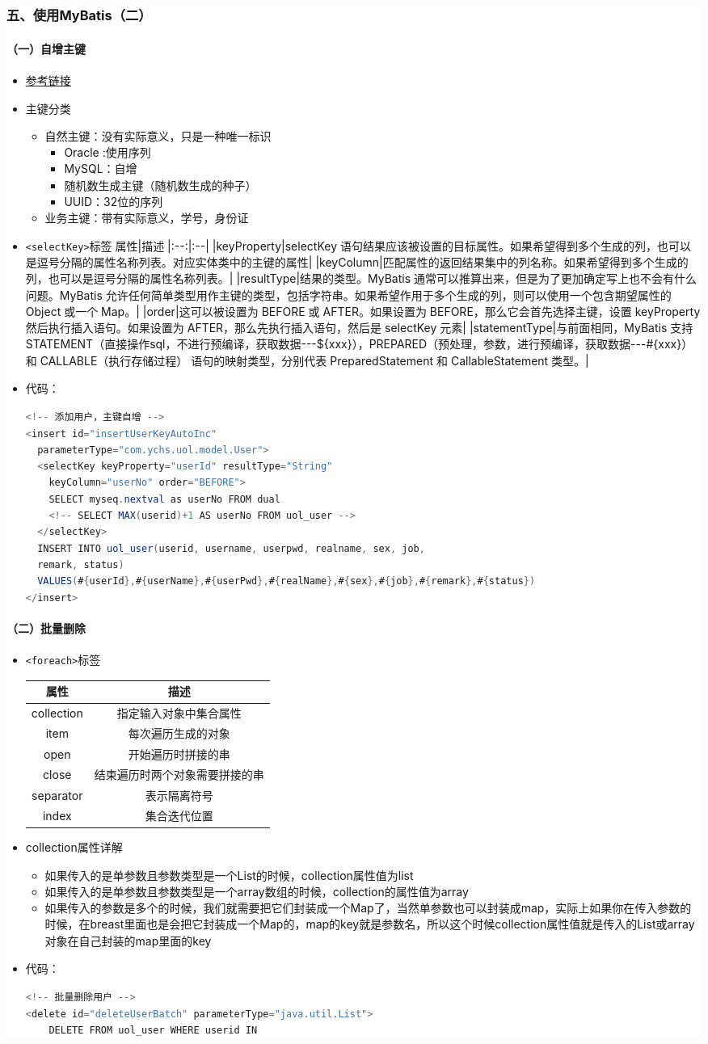 
### 五、使用MyBatis（二）

#### （一）自增主键
- [参考链接](https://blog.csdn.net/xu1916659422/article/details/77921912)
- 主键分类
  - 自然主键：没有实际意义，只是一种唯一标识
    + Oracle :使用序列
    + MySQL：自增
    + 随机数生成主键（随机数生成的种子）
    + UUID：32位的序列
  - 业务主键：带有实际意义，学号，身份证

-  `<selectKey>`标签
    属性|描述
    |:--:|:--|
    |keyProperty|selectKey 语句结果应该被设置的目标属性。如果希望得到多个生成的列，也可以是逗号分隔的属性名称列表。对应实体类中的主键的属性|
    |keyColumn|匹配属性的返回结果集中的列名称。如果希望得到多个生成的列，也可以是逗号分隔的属性名称列表。|
    |resultType|结果的类型。MyBatis 通常可以推算出来，但是为了更加确定写上也不会有什么问题。MyBatis 允许任何简单类型用作主键的类型，包括字符串。如果希望作用于多个生成的列，则可以使用一个包含期望属性的 Object 或一个 Map。|
    |order|这可以被设置为 BEFORE 或 AFTER。如果设置为 BEFORE，那么它会首先选择主键，设置 keyProperty 然后执行插入语句。如果设置为 AFTER，那么先执行插入语句，然后是 selectKey 元素|
    |statementType|与前面相同，MyBatis 支持 STATEMENT（直接操作sql，不进行预编译，获取数据---${xxx}），PREPARED（预处理，参数，进行预编译，获取数据---#{xxx}） 和 CALLABLE（执行存储过程） 语句的映射类型，分别代表 PreparedStatement 和 CallableStatement 类型。|
- 代码：
  ```java
  <!-- 添加用户，主键自增 -->
  <insert id="insertUserKeyAutoInc"
    parameterType="com.ychs.uol.model.User">
    <selectKey keyProperty="userId" resultType="String"
      keyColumn="userNo" order="BEFORE">
      SELECT myseq.nextval as userNo FROM dual
      <!-- SELECT MAX(userid)+1 AS userNo FROM uol_user -->
    </selectKey>
    INSERT INTO uol_user(userid, username, userpwd, realname, sex, job,
    remark, status)
    VALUES(#{userId},#{userName},#{userPwd},#{realName},#{sex},#{job},#{remark},#{status})
  </insert>
  ```

#### （二）批量删除
- `<foreach>`标签

  |属性|描述|
  |:--:|:--:|
  |collection|指定输入对象中集合属性<br>|
  |item|每次遍历生成的对象|
  |open|开始遍历时拼接的串|
  |close|结束遍历时两个对象需要拼接的串|
  |separator|表示隔离符号|
  |index|集合迭代位置|
- collection属性详解
  - 如果传入的是单参数且参数类型是一个List的时候，collection属性值为list
  - 如果传入的是单参数且参数类型是一个array数组的时候，collection的属性值为array
  - 如果传入的参数是多个的时候，我们就需要把它们封装成一个Map了，当然单参数也可以封装成map，实际上如果你在传入参数的时候，在breast里面也是会把它封装成一个Map的，map的key就是参数名，所以这个时候collection属性值就是传入的List或array对象在自己封装的map里面的key
- 代码：
  ```java
  <!-- 批量删除用户 -->
  <delete id="deleteUserBatch" parameterType="java.util.List">
      DELETE FROM uol_user WHERE userid IN
  ```
